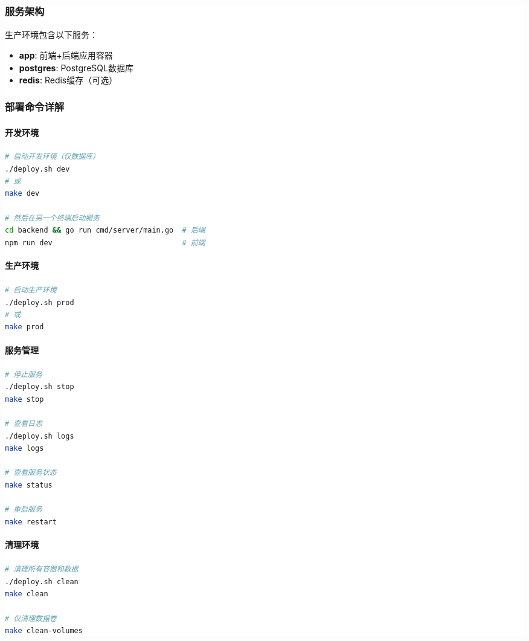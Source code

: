 ### 服务架构

生产环境包含以下服务：

- **app**: 前端+后端应用容器
- **postgres**: PostgreSQL数据库
- **redis**: Redis缓存（可选）

### 部署命令详解

#### 开发环境

```bash
# 启动开发环境（仅数据库）
./deploy.sh dev
# 或
make dev

# 然后在另一个终端启动服务
cd backend && go run cmd/server/main.go  # 后端
npm run dev                              # 前端
```

#### 生产环境

```bash
# 启动生产环境
./deploy.sh prod
# 或
make prod
```

#### 服务管理

```bash
# 停止服务
./deploy.sh stop
make stop

# 查看日志
./deploy.sh logs
make logs

# 查看服务状态
make status

# 重启服务
make restart
```

#### 清理环境

```bash
# 清理所有容器和数据
./deploy.sh clean
make clean

# 仅清理数据卷
make clean-volumes
```
